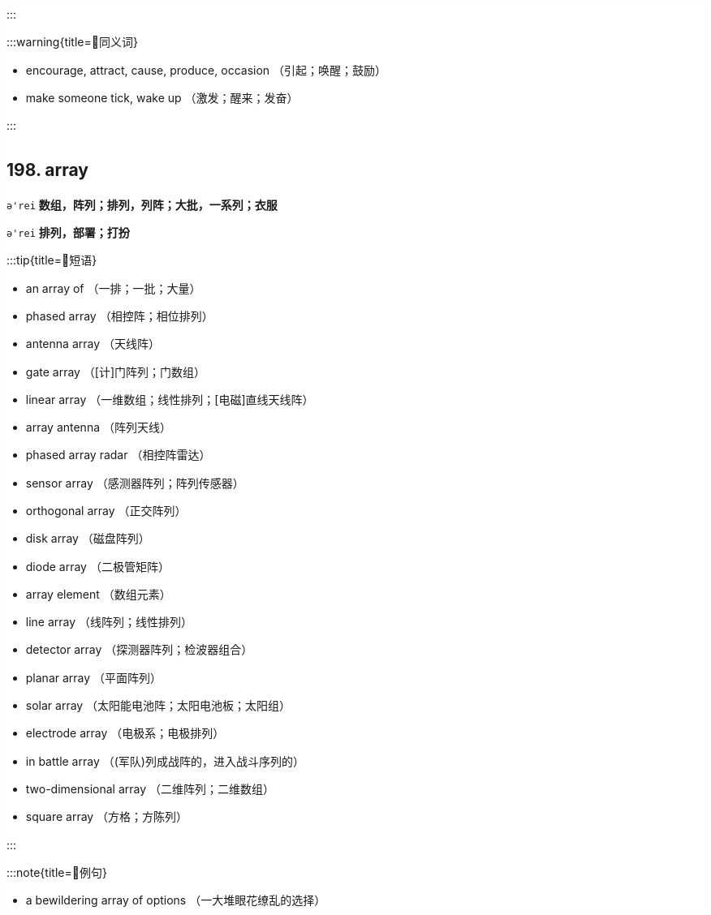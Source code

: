 :::

:::warning{title=🤔同义词}

- encourage, attract, cause, produce, occasion （引起；唤醒；鼓励）

- make someone tick, wake up （激发；醒来；发奋）

:::


## 198. array

`ə'rei`  **数组，阵列；排列，列阵；大批，一系列；衣服**

`ə'rei`  **排列，部署；打扮**

:::tip{title=🤩短语}

- an array of （一排；一批；大量）

- phased array （相控阵；相位排列）

- antenna array （天线阵）

- gate array （[计]门阵列；门数组）

- linear array （一维数组；线性排列；[电磁]直线天线阵）

- array antenna （阵列天线）

- phased array radar （相控阵雷达）

- sensor array （感测器阵列；阵列传感器）

- orthogonal array （正交阵列）

- disk array （磁盘阵列）

- diode array （二极管矩阵）

- array element （数组元素）

- line array （线阵列；线性排列）

- detector array （探测器阵列；检波器组合）

- planar array （平面阵列）

- solar array （太阳能电池阵；太阳电池板；太阳组）

- electrode array （电极系；电极排列）

- in battle array （(军队)列成战阵的，进入战斗序列的）

- two-dimensional array （二维阵列；二维数组）

- square array （方格；方陈列）

:::

:::note{title=🎤例句}

- a bewildering array of options （一大堆眼花缭乱的选择）

